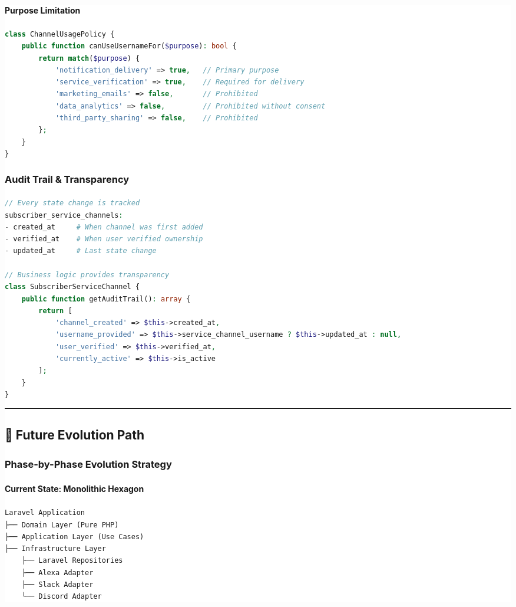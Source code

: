 #### **Purpose Limitation**
```php
class ChannelUsagePolicy {
    public function canUseUsernameFor($purpose): bool {
        return match($purpose) {
            'notification_delivery' => true,   // Primary purpose
            'service_verification' => true,    // Required for delivery
            'marketing_emails' => false,       // Prohibited
            'data_analytics' => false,         // Prohibited without consent
            'third_party_sharing' => false,    // Prohibited
        };
    }
}
```

### **Audit Trail & Transparency**

```php
// Every state change is tracked
subscriber_service_channels:
- created_at     # When channel was first added
- verified_at    # When user verified ownership
- updated_at     # Last state change

// Business logic provides transparency
class SubscriberServiceChannel {
    public function getAuditTrail(): array {
        return [
            'channel_created' => $this->created_at,
            'username_provided' => $this->service_channel_username ? $this->updated_at : null,
            'user_verified' => $this->verified_at,
            'currently_active' => $this->is_active
        ];
    }
}
```

---

## 🚀 **Future Evolution Path**

### **Phase-by-Phase Evolution Strategy**

#### **Current State: Monolithic Hexagon**
```
Laravel Application
├── Domain Layer (Pure PHP)
├── Application Layer (Use Cases)
├── Infrastructure Layer
    ├── Laravel Repositories
    ├── Alexa Adapter
    ├── Slack Adapter
    └── Discord Adapter
```
